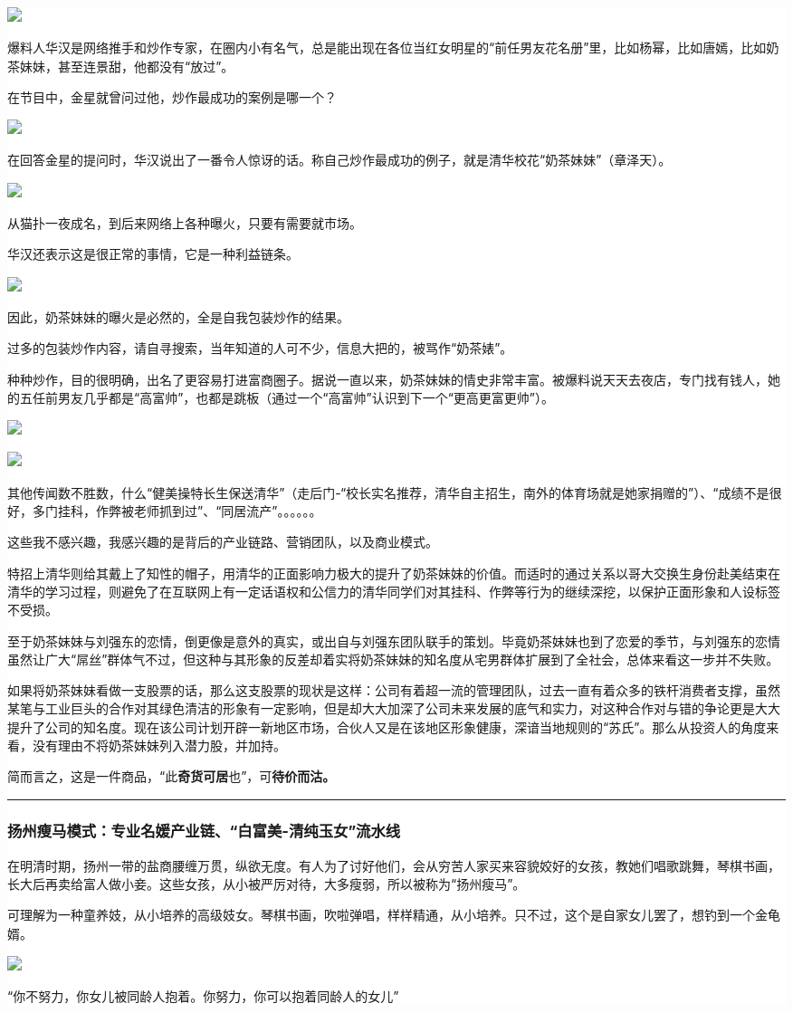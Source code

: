 ![](https://pica.zhimg.com/v2-cc22e4d2daf408d030a5cd1935c9a07e_b.jpg)

爆料人华汉是网络推手和炒作专家，在圈内小有名气，总是能出现在各位当红女明星的“前任男友花名册”里，比如杨幂，比如唐嫣，比如奶茶妹妹，甚至连景甜，他都没有“放过”。

在节目中，金星就曾问过他，炒作最成功的案例是哪一个？

![](https://pic2.zhimg.com/v2-8abc1cdd6b29c778da30b2d8f75a43d1_b.jpg)

在回答金星的提问时，华汉说出了一番令人惊讶的话。称自己炒作最成功的例子，就是清华校花“奶茶妹妹”（章泽天）。

![](https://pic1.zhimg.com/v2-4f471a7cfccee8a0f24eeef95df8a7d4_b.jpg)

从猫扑一夜成名，到后来网络上各种曝火，只要有需要就市场。

华汉还表示这是很正常的事情，它是一种利益链条。

![](https://pic1.zhimg.com/v2-a9866667b08520d067dea92e7a9970ec_b.jpg)

因此，奶茶妹妹的曝火是必然的，全是自我包装炒作的结果。

过多的包装炒作内容，请自寻搜索，当年知道的人可不少，信息大把的，被骂作“奶茶婊”。

种种炒作，目的很明确，出名了更容易打进富商圈子。据说一直以来，奶茶妹妹的情史非常丰富。被爆料说天天去夜店，专门找有钱人，她的五任前男友几乎都是“高富帅”，也都是跳板（通过一个“高富帅”认识到下一个“更高更富更帅”）。

![](https://picx.zhimg.com/v2-ac69b6345e355ad81755235cb499cedb_b.jpg)

![](https://pica.zhimg.com/v2-d309eb9b855d1e971e5c86a1daee9266_b.jpg)

其他传闻数不胜数，什么“健美操特长生保送清华”（走后门-“校长实名推荐，清华自主招生，南外的体育场就是她家捐赠的”）、“成绩不是很好，多门挂科，作弊被老师抓到过”、“同居流产”。。。。。。

这些我不感兴趣，我感兴趣的是背后的产业链路、营销团队，以及商业模式。

特招上清华则给其戴上了知性的帽子，用清华的正面影响力极大的提升了奶茶妹妹的价值。而适时的通过关系以哥大交换生身份赴美结束在清华的学习过程，则避免了在互联网上有一定话语权和公信力的清华同学们对其挂科、作弊等行为的继续深挖，以保护正面形象和人设标签不受损。

至于奶茶妹妹与刘强东的恋情，倒更像是意外的真实，或出自与刘强东团队联手的策划。毕竟奶茶妹妹也到了恋爱的季节，与刘强东的恋情虽然让广大“屌丝”群体气不过，但这种与其形象的反差却着实将奶茶妹妹的知名度从宅男群体扩展到了全社会，总体来看这一步并不失败。

如果将奶茶妹妹看做一支股票的话，那么这支股票的现状是这样：公司有着超一流的管理团队，过去一直有着众多的铁杆消费者支撑，虽然某笔与工业巨头的合作对其绿色清洁的形象有一定影响，但是却大大加深了公司未来发展的底气和实力，对这种合作对与错的争论更是大大提升了公司的知名度。现在该公司计划开辟一新地区市场，合伙人又是在该地区形象健康，深谙当地规则的“苏氏”。那么从投资人的角度来看，没有理由不将奶茶妹妹列入潜力股，并加持。

简而言之，这是一件商品，“此**奇货可居**也”，可**待价而沽。**

---

### 扬州瘦马模式：专业名媛产业链、“白富美-清纯玉女”流水线

在明清时期，扬州一带的盐商腰缠万贯，纵欲无度。有人为了讨好他们，会从穷苦人家买来容貌姣好的女孩，教她们唱歌跳舞，琴棋书画，长大后再卖给富人做小妾。这些女孩，从小被严厉对待，大多瘦弱，所以被称为“扬州瘦马”。

可理解为一种童养妓，从小培养的高级妓女。琴棋书画，吹啦弹唱，样样精通，从小培养。只不过，这个是自家女儿罢了，想钓到一个金龟婿。

![](https://pic2.zhimg.com/v2-563abe6b403f806028bcb2e46b8c407b_b.jpg)

“你不努力，你女儿被同龄人抱着。你努力，你可以抱着同龄人的女儿”
